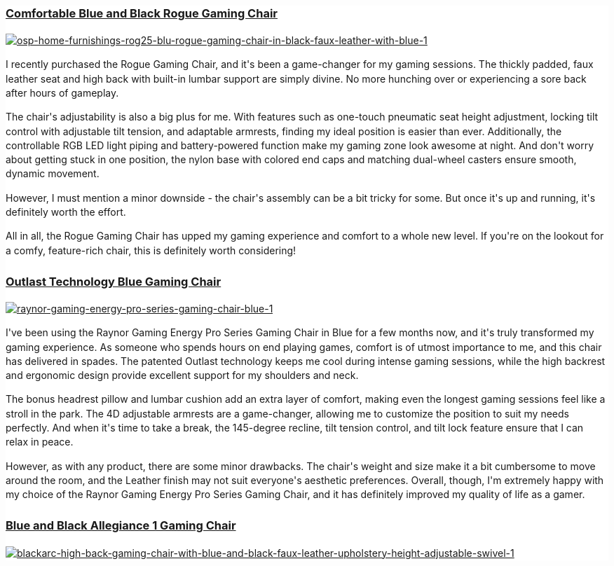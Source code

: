 
### [Comfortable Blue and Black Rogue Gaming Chair](https://serp.ly/@serpgames/amazon/blue-and-black-gaming-chairs?utm\_source=serpgames&utm\_medium=organic&utm\_campaign=website)

<div class="image"><a href="https://serp.ly/@serpgames/amazon/blue-and-black-gaming-chairs?utm_source=serpgames&utm_medium=organic&utm_campaign=website"><img alt="osp-home-furnishings-rog25-blu-rogue-gaming-chair-in-black-faux-leather-with-blue-1" src="https://imagedelivery.net/vy2bglCGN6hEeWOnSe2c7A/osp-home-furnishings-rog25-blu-rogue-gaming-chair-in-black-faux-leather-with-blue-1/w=720,h=540,fit=pad,background=black"/></a></div>

I recently purchased the Rogue Gaming Chair, and it's been a game-changer for my gaming sessions. The thickly padded, faux leather seat and high back with built-in lumbar support are simply divine. No more hunching over or experiencing a sore back after hours of gameplay. 

The chair's adjustability is also a big plus for me. With features such as one-touch pneumatic seat height adjustment, locking tilt control with adjustable tilt tension, and adaptable armrests, finding my ideal position is easier than ever. Additionally, the controllable RGB LED light piping and battery-powered function make my gaming zone look awesome at night. And don't worry about getting stuck in one position, the nylon base with colored end caps and matching dual-wheel casters ensure smooth, dynamic movement. 

However, I must mention a minor downside - the chair's assembly can be a bit tricky for some. But once it's up and running, it's definitely worth the effort. 

All in all, the Rogue Gaming Chair has upped my gaming experience and comfort to a whole new level. If you're on the lookout for a comfy, feature-rich chair, this is definitely worth considering! 


### [Outlast Technology Blue Gaming Chair](https://serp.ly/@serpgames/amazon/blue-and-black-gaming-chairs?utm\_source=serpgames&utm\_medium=organic&utm\_campaign=website)

<div class="image"><a href="https://serp.ly/@serpgames/amazon/blue-and-black-gaming-chairs?utm_source=serpgames&utm_medium=organic&utm_campaign=website"><img alt="raynor-gaming-energy-pro-series-gaming-chair-blue-1" src="https://imagedelivery.net/vy2bglCGN6hEeWOnSe2c7A/raynor-gaming-energy-pro-series-gaming-chair-blue-1/w=720,h=540,fit=pad,background=black"/></a></div>

I've been using the Raynor Gaming Energy Pro Series Gaming Chair in Blue for a few months now, and it's truly transformed my gaming experience. As someone who spends hours on end playing games, comfort is of utmost importance to me, and this chair has delivered in spades. The patented Outlast technology keeps me cool during intense gaming sessions, while the high backrest and ergonomic design provide excellent support for my shoulders and neck. 

The bonus headrest pillow and lumbar cushion add an extra layer of comfort, making even the longest gaming sessions feel like a stroll in the park. The 4D adjustable armrests are a game-changer, allowing me to customize the position to suit my needs perfectly. And when it's time to take a break, the 145-degree recline, tilt tension control, and tilt lock feature ensure that I can relax in peace. 

However, as with any product, there are some minor drawbacks. The chair's weight and size make it a bit cumbersome to move around the room, and the Leather finish may not suit everyone's aesthetic preferences. Overall, though, I'm extremely happy with my choice of the Raynor Gaming Energy Pro Series Gaming Chair, and it has definitely improved my quality of life as a gamer. 


### [Blue and Black Allegiance 1 Gaming Chair](https://serp.ly/@serpgames/amazon/blue-and-black-gaming-chairs?utm\_source=serpgames&utm\_medium=organic&utm\_campaign=website)

<div class="image"><a href="https://serp.ly/@serpgames/amazon/blue-and-black-gaming-chairs?utm_source=serpgames&utm_medium=organic&utm_campaign=website"><img alt="blackarc-high-back-gaming-chair-with-blue-and-black-faux-leather-upholstery-height-adjustable-swivel-1" src="https://imagedelivery.net/vy2bglCGN6hEeWOnSe2c7A/blackarc-high-back-gaming-chair-with-blue-and-black-faux-leather-upholstery-height-adjustable-swivel-1/w=720,h=540,fit=pad,background=black"/></a></div>
